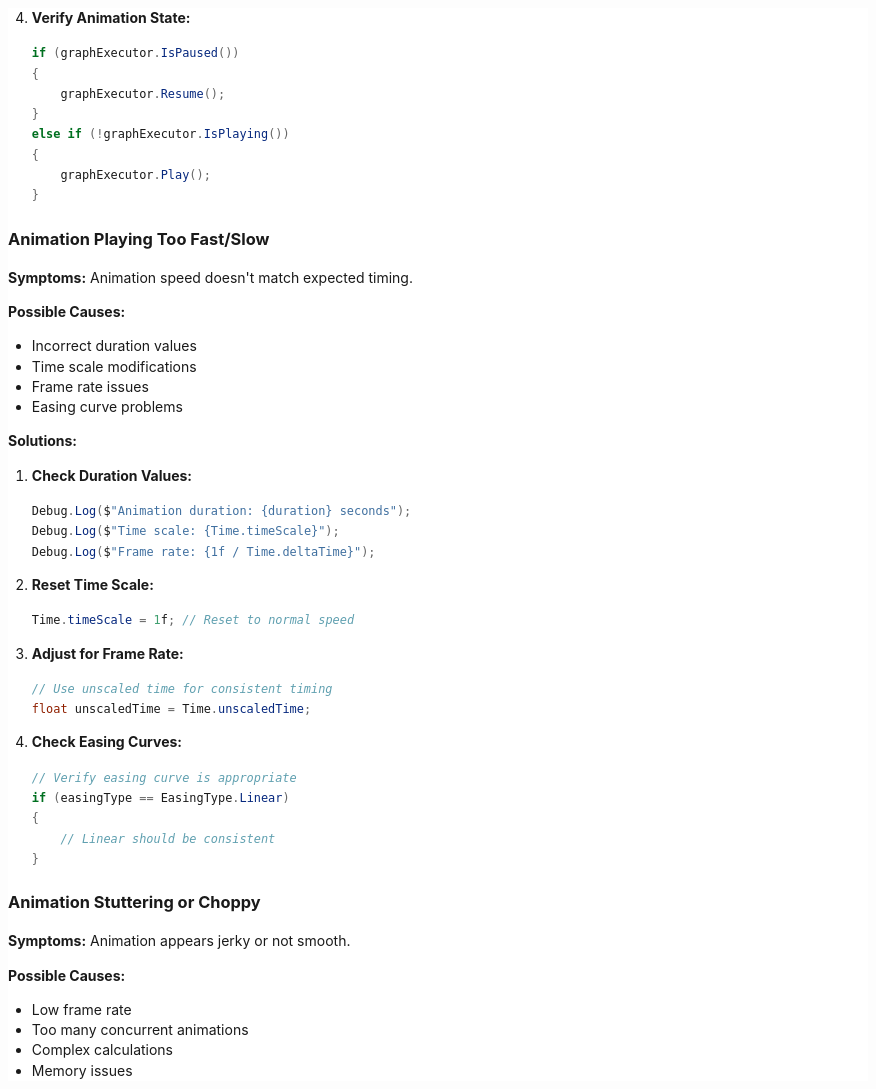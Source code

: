 4. **Verify Animation State:**
   ```csharp
   if (graphExecutor.IsPaused())
   {
       graphExecutor.Resume();
   }
   else if (!graphExecutor.IsPlaying())
   {
       graphExecutor.Play();
   }
   ```

### Animation Playing Too Fast/Slow
**Symptoms:** Animation speed doesn't match expected timing.

**Possible Causes:**
- Incorrect duration values
- Time scale modifications
- Frame rate issues
- Easing curve problems

**Solutions:**
1. **Check Duration Values:**
   ```csharp
   Debug.Log($"Animation duration: {duration} seconds");
   Debug.Log($"Time scale: {Time.timeScale}");
   Debug.Log($"Frame rate: {1f / Time.deltaTime}");
   ```

2. **Reset Time Scale:**
   ```csharp
   Time.timeScale = 1f; // Reset to normal speed
   ```

3. **Adjust for Frame Rate:**
   ```csharp
   // Use unscaled time for consistent timing
   float unscaledTime = Time.unscaledTime;
   ```

4. **Check Easing Curves:**
   ```csharp
   // Verify easing curve is appropriate
   if (easingType == EasingType.Linear)
   {
       // Linear should be consistent
   }
   ```

### Animation Stuttering or Choppy
**Symptoms:** Animation appears jerky or not smooth.

**Possible Causes:**
- Low frame rate
- Too many concurrent animations
- Complex calculations
- Memory issues
